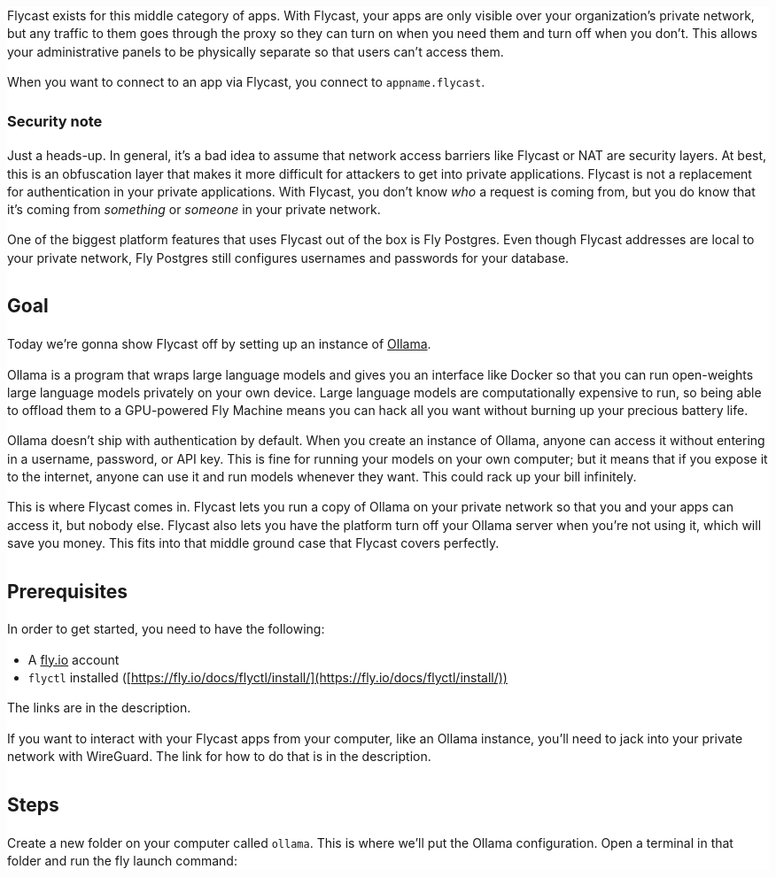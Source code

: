 Flycast exists for this middle category of apps. With Flycast, your apps are only visible over your organization’s private network, but any traffic to them goes through the proxy so they can turn on when you need them and turn off when you don’t. This allows your administrative panels to be physically separate so that users can’t access them.

When you want to connect to an app via Flycast, you connect to `appname.flycast`.

### Security note

Just a heads-up. In general, it’s a bad idea to assume that network access barriers like Flycast or NAT are security layers. At best, this is an obfuscation layer that makes it more difficult for attackers to get into private applications. Flycast is not a replacement for authentication in your private applications. With Flycast, you don’t know _who_ a request is coming from, but you do know that it’s coming from _something_ or _someone_ in your private network.

One of the biggest platform features that uses Flycast out of the box is Fly Postgres. Even though Flycast addresses are local to your private network, Fly Postgres still configures usernames and passwords for your database.

## Goal

Today we’re gonna show Flycast off by setting up an instance of [Ollama](https://ollama.com).

Ollama is a program that wraps large language models and gives you an interface like Docker so that you can run open-weights large language models privately on your own device. Large language models are computationally expensive to run, so being able to offload them to a GPU-powered Fly Machine means you can hack all you want without burning up your precious battery life.

Ollama doesn’t ship with authentication by default. When you create an instance of Ollama, anyone can access it without entering in a username, password, or API key. This is fine for running your models on your own computer; but it means that if you expose it to the internet, anyone can use it and run models whenever they want. This could rack up your bill infinitely.

This is where Flycast comes in. Flycast lets you run a copy of Ollama on your private network so that you and your apps can access it, but nobody else. Flycast also lets you have the platform turn off your Ollama server when you’re not using it, which will save you money. This fits into that middle ground case that Flycast covers perfectly.

## Prerequisites

In order to get started, you need to have the following:

- A [fly.io](http://fly.io) account
- `flyctl` installed ([https://fly.io/docs/flyctl/install/](https://fly.io/docs/flyctl/install/))

The links are in the description.

If you want to interact with your Flycast apps from your computer, like an Ollama instance, you’ll need to jack into your private network with WireGuard. The link for how to do that is in the description.

## Steps

Create a new folder on your computer called `ollama`. This is where we’ll put the Ollama configuration. Open a terminal in that folder and run the fly launch command:
